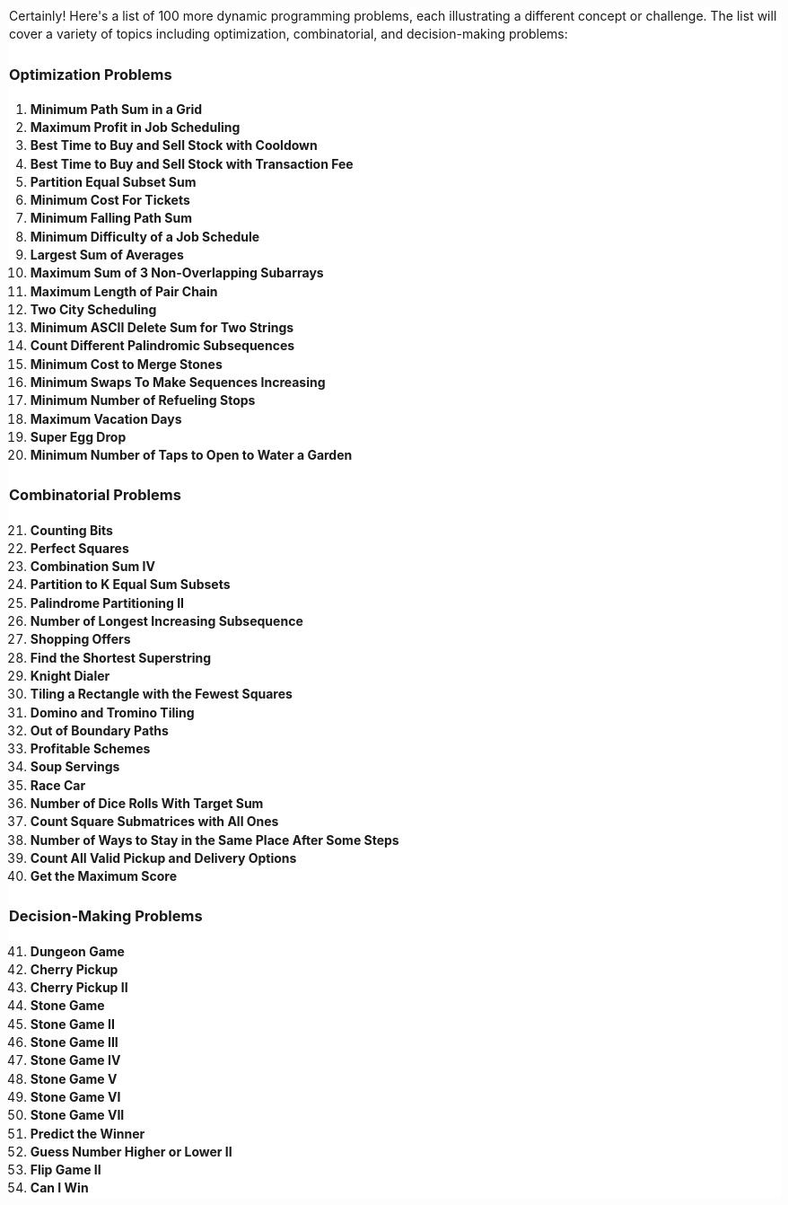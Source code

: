 Certainly! Here's a list of 100 more dynamic programming problems, each illustrating a different concept or challenge. The list will cover a variety of topics including optimization, combinatorial, and decision-making problems:

### Optimization Problems
1. **Minimum Path Sum in a Grid**
2. **Maximum Profit in Job Scheduling**
3. **Best Time to Buy and Sell Stock with Cooldown**
4. **Best Time to Buy and Sell Stock with Transaction Fee**
5. **Partition Equal Subset Sum**
6. **Minimum Cost For Tickets**
7. **Minimum Falling Path Sum**
8. **Minimum Difficulty of a Job Schedule**
9. **Largest Sum of Averages**
10. **Maximum Sum of 3 Non-Overlapping Subarrays**
11. **Maximum Length of Pair Chain**
12. **Two City Scheduling**
13. **Minimum ASCII Delete Sum for Two Strings**
14. **Count Different Palindromic Subsequences**
15. **Minimum Cost to Merge Stones**
16. **Minimum Swaps To Make Sequences Increasing**
17. **Minimum Number of Refueling Stops**
18. **Maximum Vacation Days**
19. **Super Egg Drop**
20. **Minimum Number of Taps to Open to Water a Garden**

### Combinatorial Problems
21. **Counting Bits**
22. **Perfect Squares**
23. **Combination Sum IV**
24. **Partition to K Equal Sum Subsets**
25. **Palindrome Partitioning II**
26. **Number of Longest Increasing Subsequence**
27. **Shopping Offers**
28. **Find the Shortest Superstring**
29. **Knight Dialer**
30. **Tiling a Rectangle with the Fewest Squares**
31. **Domino and Tromino Tiling**
32. **Out of Boundary Paths**
33. **Profitable Schemes**
34. **Soup Servings**
35. **Race Car**
36. **Number of Dice Rolls With Target Sum**
37. **Count Square Submatrices with All Ones**
38. **Number of Ways to Stay in the Same Place After Some Steps**
39. **Count All Valid Pickup and Delivery Options**
40. **Get the Maximum Score**

### Decision-Making Problems
41. **Dungeon Game**
42. **Cherry Pickup**
43. **Cherry Pickup II**
44. **Stone Game**
45. **Stone Game II**
46. **Stone Game III**
47. **Stone Game IV**
48. **Stone Game V**
49. **Stone Game VI**
50. **Stone Game VII**
51. **Predict the Winner**
52. **Guess Number Higher or Lower II**
53. **Flip Game II**
54. **Can I Win**
